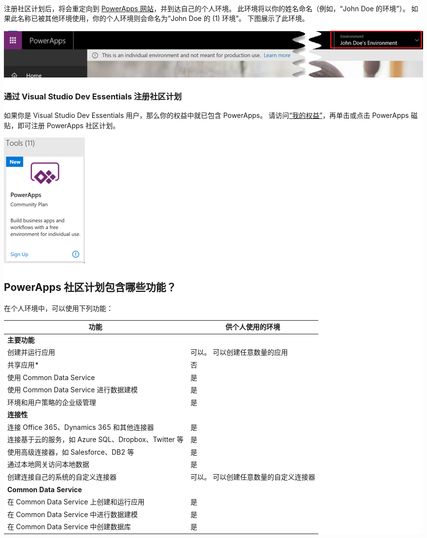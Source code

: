 注册社区计划后，将会重定向到 [PowerApps 网站](https://web.powerapps.com)，并到达自己的个人环境。 此环境将以你的姓名命名（例如，“John Doe 的环境”）。 如果此名称已被其他环境使用，你的个人环境则会命名为“John Doe 的 (1) 环境”。  下图展示了此环境。

![社区计划的个人环境](media/dev-community-plan/individual-environment.png)

### <a name="get-the-community-plan-with-visual-studio-dev-essentials"></a>通过 Visual Studio Dev Essentials 注册社区计划
如果你是 Visual Studio Dev Essentials 用户，那么你的权益中就已包含 PowerApps。 请访问[“我的权益”](https://my.visualstudio.com/benefits)，再单击或点击 PowerApps 磁贴，即可注册 PowerApps 社区计划。

![Visual Studio 中的社区计划](media/dev-community-plan/visual-studio.png)

## <a name="which-features-are-included-in-the-powerapps-community-plan"></a>PowerApps 社区计划包含哪些功能？
在个人环境中，可以使用下列功能：

| **功能** | **供个人使用的环境** |
| --- | --- |
| **主要功能** | |
| 创建并运行应用 |可以。 可以创建任意数量的应用 |
| 共享应用\* |否 |
| 使用 Common Data Service |是 |
| 使用 Common Data Service 进行数据建模 |是 |
| 环境和用户策略的企业级管理 |是 |
| **连接性** | |
| 连接 Office 365、Dynamics 365 和其他连接器 |是 |
| 连接基于云的服务，如 Azure SQL、Dropbox、Twitter 等 |是 |
| 使用高级连接器，如 Salesforce、DB2 等 |是 |
| 通过本地网关访问本地数据 |是 |
| 创建连接自己的系统的自定义连接器 |可以。 可以创建任意数量的自定义连接器 |
| **Common Data Service** | |
| 在 Common Data Service 上创建和运行应用 |是 |
| 在 Common Data Service 中进行数据建模 |是 |
| 在 Common Data Service 中创建数据库 |是 |